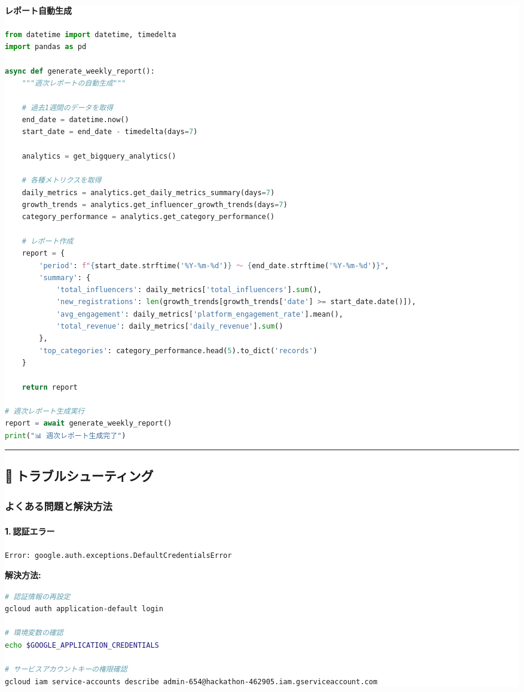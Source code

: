 #### **レポート自動生成**
```python
from datetime import datetime, timedelta
import pandas as pd

async def generate_weekly_report():
    """週次レポートの自動生成"""
    
    # 過去1週間のデータを取得
    end_date = datetime.now()
    start_date = end_date - timedelta(days=7)
    
    analytics = get_bigquery_analytics()
    
    # 各種メトリクスを取得
    daily_metrics = analytics.get_daily_metrics_summary(days=7)
    growth_trends = analytics.get_influencer_growth_trends(days=7)
    category_performance = analytics.get_category_performance()
    
    # レポート作成
    report = {
        'period': f"{start_date.strftime('%Y-%m-%d')} ～ {end_date.strftime('%Y-%m-%d')}",
        'summary': {
            'total_influencers': daily_metrics['total_influencers'].sum(),
            'new_registrations': len(growth_trends[growth_trends['date'] >= start_date.date()]),
            'avg_engagement': daily_metrics['platform_engagement_rate'].mean(),
            'total_revenue': daily_metrics['daily_revenue'].sum()
        },
        'top_categories': category_performance.head(5).to_dict('records')
    }
    
    return report

# 週次レポート生成実行
report = await generate_weekly_report()
print("📊 週次レポート生成完了")
```

---

## 🚨 トラブルシューティング

### よくある問題と解決方法

#### **1. 認証エラー**
```
Error: google.auth.exceptions.DefaultCredentialsError
```

**解決方法:**
```bash
# 認証情報の再設定
gcloud auth application-default login

# 環境変数の確認
echo $GOOGLE_APPLICATION_CREDENTIALS

# サービスアカウントキーの権限確認
gcloud iam service-accounts describe admin-654@hackathon-462905.iam.gserviceaccount.com
```
